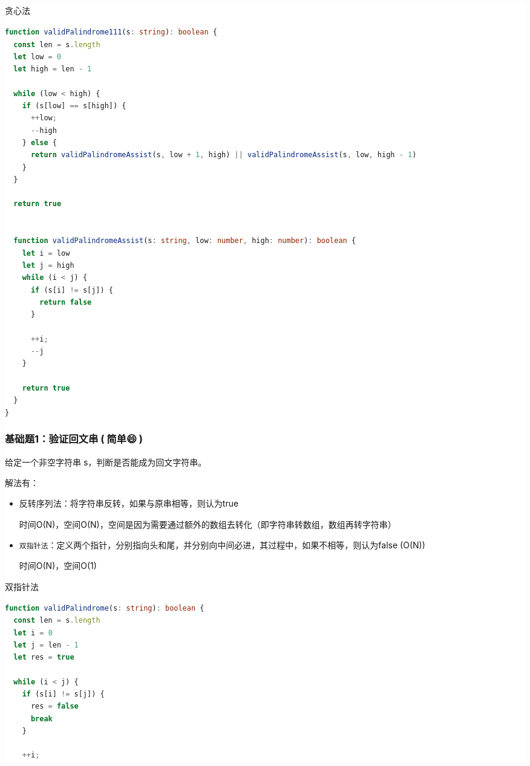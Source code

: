 贪心法

```ts
function validPalindrome111(s: string): boolean {
  const len = s.length
  let low = 0
  let high = len - 1

  while (low < high) {
    if (s[low] == s[high]) {
      ++low;
      --high
    } else {
      return validPalindromeAssist(s, low + 1, high) || validPalindromeAssist(s, low, high - 1)
    }
  }

  return true


  function validPalindromeAssist(s: string, low: number, high: number): boolean {
    let i = low
    let j = high
    while (i < j) {
      if (s[i] != s[j]) {
        return false
      }

      ++i;
      --j
    }

    return true
  }
}

```

### 基础题1：验证回文串 ( 简单:smile: )

给定一个非空字符串 s，判断是否能成为回文字符串。

解法有：

- 反转序列法：将字符串反转，如果与原串相等，则认为true

  时间O(N)，空间O(N)，空间是因为需要通过额外的数组去转化（即字符串转数组，数组再转字符串）

- `双指针法`：定义两个指针，分别指向头和尾，并分别向中间必进，其过程中，如果不相等，则认为false (O(N))

  时间O(N)，空间O(1)

双指针法

```ts
function validPalindrome(s: string): boolean {
  const len = s.length
  let i = 0
  let j = len - 1
  let res = true

  while (i < j) {
    if (s[i] != s[j]) {
      res = false
      break
    }

    ++i;
```

[^111]: 让Google搜索到自己的博客.https://zoharandroid.github.io/2019-08-03-%E8%AE%A9%E8%B0%B7%E6%AD%8C%E6%90%9C%E7%B4%A2%E5%88%B0%E8%87%AA%E5%B7%B1%E7%9A%84%E5%8D%9A%E5%AE%A2/
[^1]: [Vercel vs. Netlify: Jamstack Deployment & Hosting Solutions Comparison](https://snipcart.com/blog/vercel-vs-netlify)